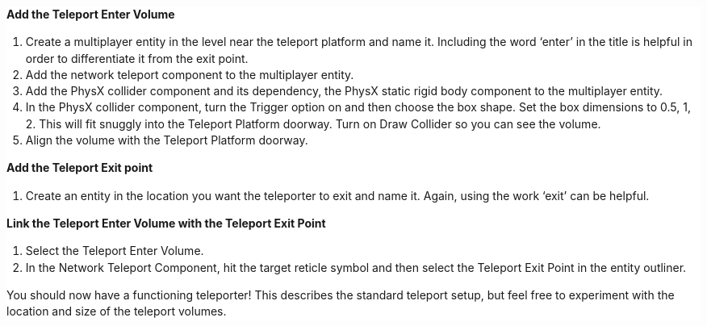 **Add the Teleport Enter Volume**

1. Create a multiplayer entity in the level near the teleport platform and name it. Including the word ‘enter’ in the title is helpful in order to differentiate it from the exit point.
2. Add the network teleport component to the multiplayer entity.
3. Add the PhysX collider component and its dependency, the PhysX static rigid body component to the multiplayer entity.
4. In the PhysX collider component, turn the Trigger option on and then choose the box shape. Set the box dimensions to 0.5, 1, 2. This will fit snuggly into the Teleport Platform doorway. Turn on Draw Collider so you can see the volume.
5. Align the volume with the Teleport Platform doorway.

**Add the Teleport Exit point**

1. Create an entity in the location you want the teleporter to exit and name it. Again, using the work ‘exit’ can be helpful.

**Link the Teleport Enter Volume with the Teleport Exit Point**

1. Select the Teleport Enter Volume.
2. In the Network Teleport Component, hit the target reticle symbol and then select the Teleport Exit Point in the entity outliner.

You should now have a functioning teleporter! This describes the standard teleport setup, but feel free to experiment with the location and size of the teleport volumes. 
